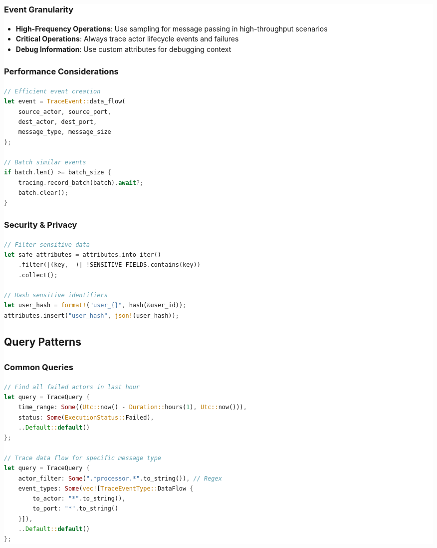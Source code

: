 ### Event Granularity

- **High-Frequency Operations**: Use sampling for message passing in high-throughput scenarios
- **Critical Operations**: Always trace actor lifecycle events and failures
- **Debug Information**: Use custom attributes for debugging context

### Performance Considerations

```rust
// Efficient event creation
let event = TraceEvent::data_flow(
    source_actor, source_port,
    dest_actor, dest_port,
    message_type, message_size
);

// Batch similar events
if batch.len() >= batch_size {
    tracing.record_batch(batch).await?;
    batch.clear();
}
```

### Security & Privacy

```rust
// Filter sensitive data
let safe_attributes = attributes.into_iter()
    .filter(|(key, _)| !SENSITIVE_FIELDS.contains(key))
    .collect();

// Hash sensitive identifiers
let user_hash = format!("user_{}", hash(&user_id));
attributes.insert("user_hash", json!(user_hash));
```

## Query Patterns

### Common Queries

```rust
// Find all failed actors in last hour
let query = TraceQuery {
    time_range: Some((Utc::now() - Duration::hours(1), Utc::now())),
    status: Some(ExecutionStatus::Failed),
    ..Default::default()
};

// Trace data flow for specific message type
let query = TraceQuery {
    actor_filter: Some(".*processor.*".to_string()), // Regex
    event_types: Some(vec![TraceEventType::DataFlow { 
        to_actor: "*".to_string(), 
        to_port: "*".to_string() 
    }]),
    ..Default::default()
};
```

